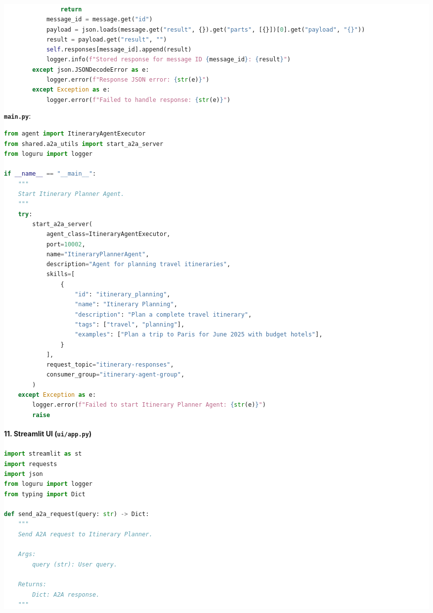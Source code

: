 ```python
                return
            message_id = message.get("id")
            payload = json.loads(message.get("result", {}).get("parts", [{}])[0].get("payload", "{}"))
            result = payload.get("result", "")
            self.responses[message_id].append(result)
            logger.info(f"Stored response for message ID {message_id}: {result}")
        except json.JSONDecodeError as e:
            logger.error(f"Response JSON error: {str(e)}")
        except Exception as e:
            logger.error(f"Failed to handle response: {str(e)}")
```

**`main.py`**:
```python
from agent import ItineraryAgentExecutor
from shared.a2a_utils import start_a2a_server
from loguru import logger

if __name__ == "__main__":
    """
    Start Itinerary Planner Agent.
    """
    try:
        start_a2a_server(
            agent_class=ItineraryAgentExecutor,
            port=10002,
            name="ItineraryPlannerAgent",
            description="Agent for planning travel itineraries",
            skills=[
                {
                    "id": "itinerary_planning",
                    "name": "Itinerary Planning",
                    "description": "Plan a complete travel itinerary",
                    "tags": ["travel", "planning"],
                    "examples": ["Plan a trip to Paris for June 2025 with budget hotels"],
                }
            ],
            request_topic="itinerary-responses",
            consumer_group="itinerary-agent-group",
        )
    except Exception as e:
        logger.error(f"Failed to start Itinerary Planner Agent: {str(e)}")
        raise
```

#### 11. Streamlit UI (`ui/app.py`)
```python
import streamlit as st
import requests
import json
from loguru import logger
from typing import Dict

def send_a2a_request(query: str) -> Dict:
    """
    Send A2A request to Itinerary Planner.

    Args:
        query (str): User query.

    Returns:
        Dict: A2A response.
    """
```
